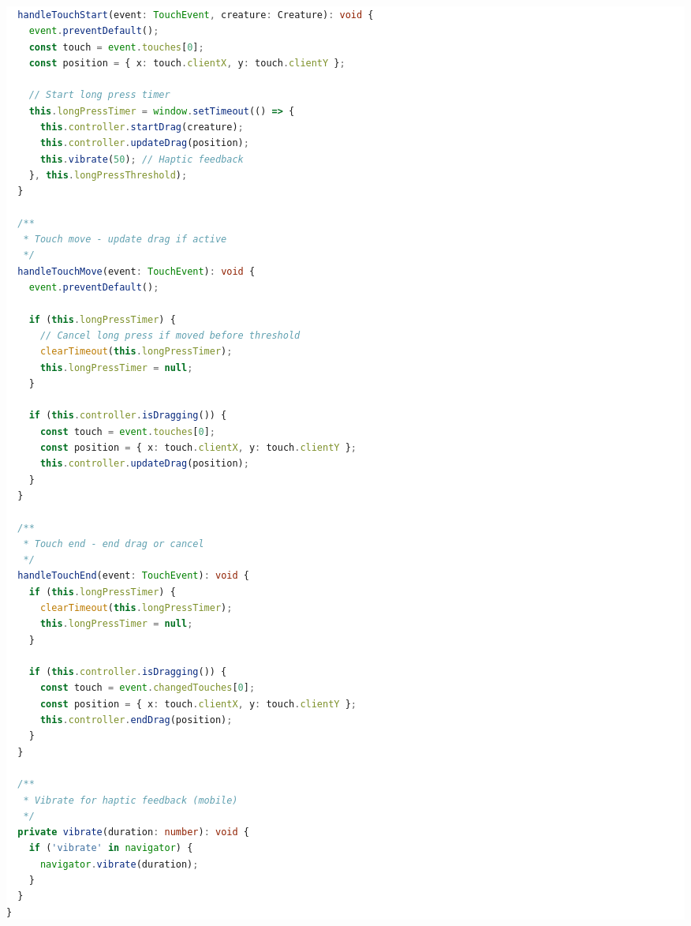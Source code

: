 ```typescript
  handleTouchStart(event: TouchEvent, creature: Creature): void {
    event.preventDefault();
    const touch = event.touches[0];
    const position = { x: touch.clientX, y: touch.clientY };

    // Start long press timer
    this.longPressTimer = window.setTimeout(() => {
      this.controller.startDrag(creature);
      this.controller.updateDrag(position);
      this.vibrate(50); // Haptic feedback
    }, this.longPressThreshold);
  }

  /**
   * Touch move - update drag if active
   */
  handleTouchMove(event: TouchEvent): void {
    event.preventDefault();

    if (this.longPressTimer) {
      // Cancel long press if moved before threshold
      clearTimeout(this.longPressTimer);
      this.longPressTimer = null;
    }

    if (this.controller.isDragging()) {
      const touch = event.touches[0];
      const position = { x: touch.clientX, y: touch.clientY };
      this.controller.updateDrag(position);
    }
  }

  /**
   * Touch end - end drag or cancel
   */
  handleTouchEnd(event: TouchEvent): void {
    if (this.longPressTimer) {
      clearTimeout(this.longPressTimer);
      this.longPressTimer = null;
    }

    if (this.controller.isDragging()) {
      const touch = event.changedTouches[0];
      const position = { x: touch.clientX, y: touch.clientY };
      this.controller.endDrag(position);
    }
  }

  /**
   * Vibrate for haptic feedback (mobile)
   */
  private vibrate(duration: number): void {
    if ('vibrate' in navigator) {
      navigator.vibrate(duration);
    }
  }
}
```
